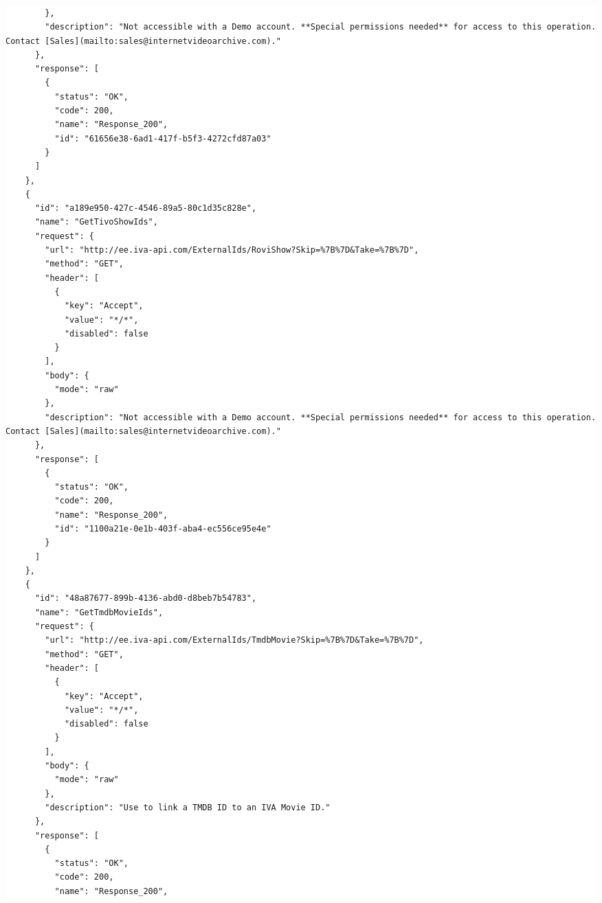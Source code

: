             },
            "description": "Not accessible with a Demo account. **Special permissions needed** for access to this operation. Contact [Sales](mailto:sales@internetvideoarchive.com)."
          },
          "response": [
            {
              "status": "OK",
              "code": 200,
              "name": "Response_200",
              "id": "61656e38-6ad1-417f-b5f3-4272cfd87a03"
            }
          ]
        },
        {
          "id": "a189e950-427c-4546-89a5-80c1d35c828e",
          "name": "GetTivoShowIds",
          "request": {
            "url": "http://ee.iva-api.com/ExternalIds/RoviShow?Skip=%7B%7D&Take=%7B%7D",
            "method": "GET",
            "header": [
              {
                "key": "Accept",
                "value": "*/*",
                "disabled": false
              }
            ],
            "body": {
              "mode": "raw"
            },
            "description": "Not accessible with a Demo account. **Special permissions needed** for access to this operation. Contact [Sales](mailto:sales@internetvideoarchive.com)."
          },
          "response": [
            {
              "status": "OK",
              "code": 200,
              "name": "Response_200",
              "id": "1100a21e-0e1b-403f-aba4-ec556ce95e4e"
            }
          ]
        },
        {
          "id": "48a87677-899b-4136-abd0-d8beb7b54783",
          "name": "GetTmdbMovieIds",
          "request": {
            "url": "http://ee.iva-api.com/ExternalIds/TmdbMovie?Skip=%7B%7D&Take=%7B%7D",
            "method": "GET",
            "header": [
              {
                "key": "Accept",
                "value": "*/*",
                "disabled": false
              }
            ],
            "body": {
              "mode": "raw"
            },
            "description": "Use to link a TMDB ID to an IVA Movie ID."
          },
          "response": [
            {
              "status": "OK",
              "code": 200,
              "name": "Response_200",